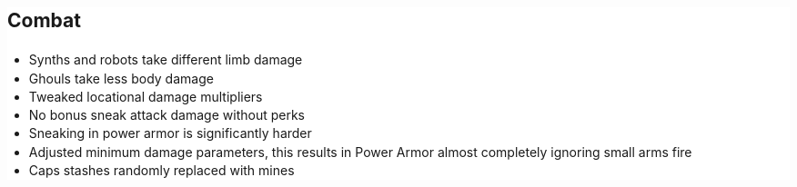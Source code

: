 ## Combat
- Synths and robots take different limb damage
- Ghouls take less body damage
- Tweaked locational damage multipliers
- No bonus sneak attack damage without perks
- Sneaking in power armor is significantly harder
- Adjusted minimum damage parameters, this results in Power Armor almost completely ignoring small arms fire
- Caps stashes randomly replaced with mines

